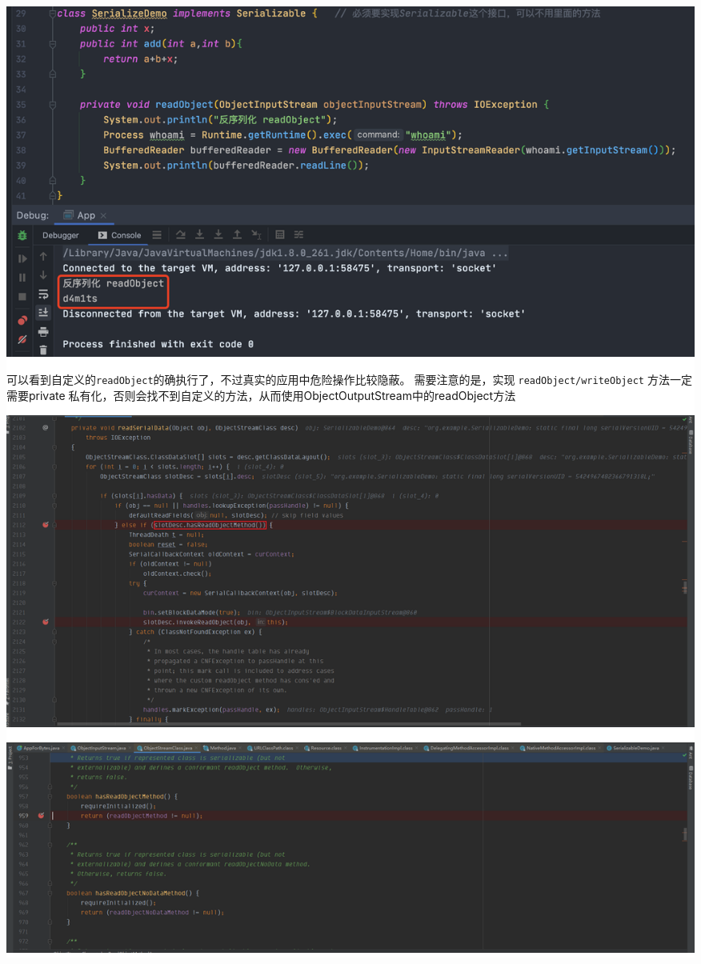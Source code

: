 ![bd285432-6b91-413e-b4d6-bf6effb968a7](Java序列化与反序列化.assets/bd285432-6b91-413e-b4d6-bf6effb968a7.png)

可以看到自定义的`readObject`的确执行了，不过真实的应用中危险操作比较隐蔽。
需要注意的是，实现 `readObject/writeObject` 方法一定需要private 私有化，否则会找不到自定义的方法，从而使用ObjectOutputStream中的readObject方法

![image.png](./Java序列化与反序列化.assets/2023_05_19_15_11_52_1Fri6c87.png)

![image.png](./Java序列化与反序列化.assets/2023_05_19_15_11_54_0R6ru3cl.png)